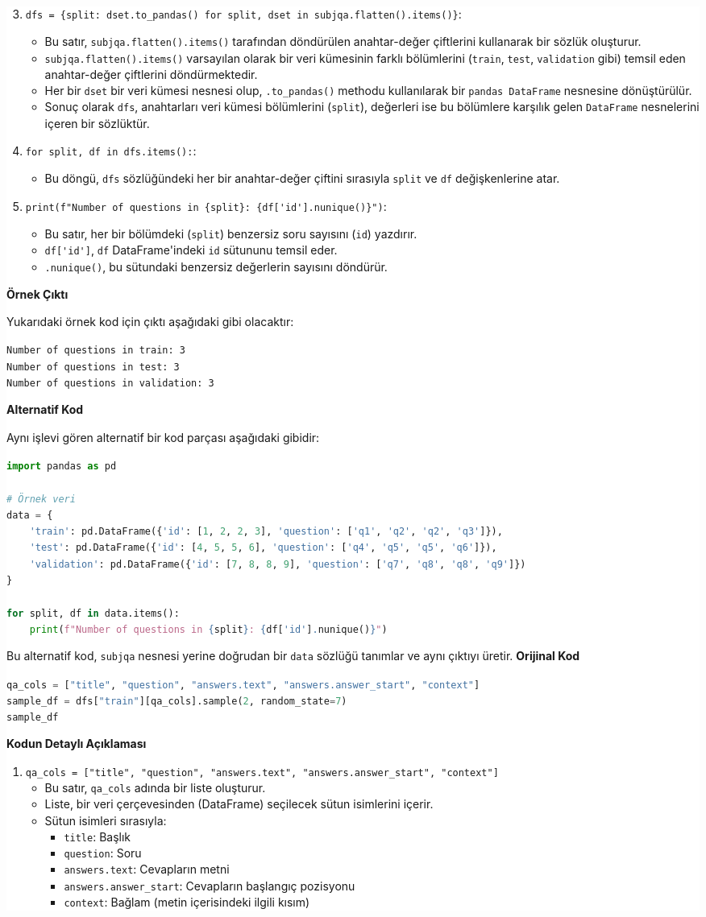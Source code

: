 3. `dfs = {split: dset.to_pandas() for split, dset in subjqa.flatten().items()}`: 
   - Bu satır, `subjqa.flatten().items()` tarafından döndürülen anahtar-değer çiftlerini kullanarak bir sözlük oluşturur.
   - `subjqa.flatten().items()` varsayılan olarak bir veri kümesinin farklı bölümlerini (`train`, `test`, `validation` gibi) temsil eden anahtar-değer çiftlerini döndürmektedir.
   - Her bir `dset` bir veri kümesi nesnesi olup, `.to_pandas()` methodu kullanılarak bir `pandas DataFrame` nesnesine dönüştürülür.
   - Sonuç olarak `dfs`, anahtarları veri kümesi bölümlerini (`split`), değerleri ise bu bölümlere karşılık gelen `DataFrame` nesnelerini içeren bir sözlüktür.

4. `for split, df in dfs.items():`: 
   - Bu döngü, `dfs` sözlüğündeki her bir anahtar-değer çiftini sırasıyla `split` ve `df` değişkenlerine atar.

5. `print(f"Number of questions in {split}: {df['id'].nunique()}")`: 
   - Bu satır, her bir bölümdeki (`split`) benzersiz soru sayısını (`id`) yazdırır.
   - `df['id']`, `df` DataFrame'indeki `id` sütununu temsil eder.
   - `.nunique()`, bu sütundaki benzersiz değerlerin sayısını döndürür.

**Örnek Çıktı**

Yukarıdaki örnek kod için çıktı aşağıdaki gibi olacaktır:

```
Number of questions in train: 3
Number of questions in test: 3
Number of questions in validation: 3
```

**Alternatif Kod**

Aynı işlevi gören alternatif bir kod parçası aşağıdaki gibidir:

```python
import pandas as pd

# Örnek veri
data = {
    'train': pd.DataFrame({'id': [1, 2, 2, 3], 'question': ['q1', 'q2', 'q2', 'q3']}),
    'test': pd.DataFrame({'id': [4, 5, 5, 6], 'question': ['q4', 'q5', 'q5', 'q6']}),
    'validation': pd.DataFrame({'id': [7, 8, 8, 9], 'question': ['q7', 'q8', 'q8', 'q9']})
}

for split, df in data.items():
    print(f"Number of questions in {split}: {df['id'].nunique()}")
```

Bu alternatif kod, `subjqa` nesnesi yerine doğrudan bir `data` sözlüğü tanımlar ve aynı çıktıyı üretir. **Orijinal Kod**
```python
qa_cols = ["title", "question", "answers.text", "answers.answer_start", "context"]
sample_df = dfs["train"][qa_cols].sample(2, random_state=7)
sample_df
```
**Kodun Detaylı Açıklaması**

1. `qa_cols = ["title", "question", "answers.text", "answers.answer_start", "context"]`
   - Bu satır, `qa_cols` adında bir liste oluşturur.
   - Liste, bir veri çerçevesinden (DataFrame) seçilecek sütun isimlerini içerir.
   - Sütun isimleri sırasıyla:
     - `title`: Başlık
     - `question`: Soru
     - `answers.text`: Cevapların metni
     - `answers.answer_start`: Cevapların başlangıç pozisyonu
     - `context`: Bağlam (metin içerisindeki ilgili kısım)
